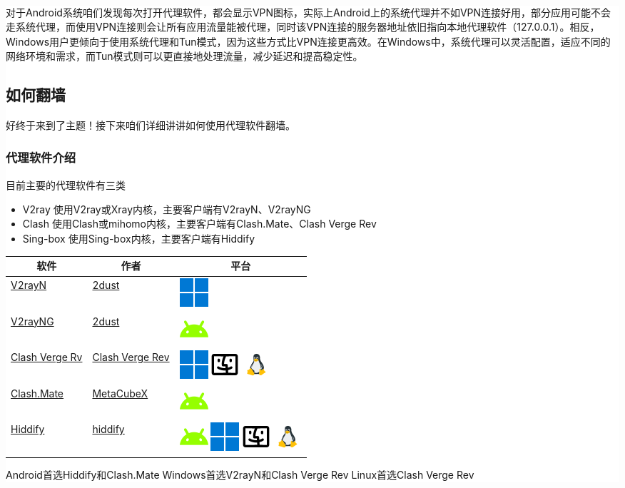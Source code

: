 对于Android系统咱们发现每次打开代理软件，都会显示VPN图标，实际上Android上的系统代理并不如VPN连接好用，部分应用可能不会走系统代理，而使用VPN连接则会让所有应用流量能被代理，同时该VPN连接的服务器地址依旧指向本地代理软件（127.0.0.1）。相反，Windows用户更倾向于使用系统代理和Tun模式，因为这些方式比VPN连接更高效。在Windows中，系统代理可以灵活配置，适应不同的网络环境和需求，而Tun模式则可以更直接地处理流量，减少延迟和提高稳定性。
## 如何翻墙
好终于来到了主题！接下来咱们详细讲讲如何使用代理软件翻墙。
### 代理软件介绍
目前主要的代理软件有三类
- V2ray 使用V2ray或Xray内核，主要客户端有V2rayN、V2rayNG
- Clash 使用Clash或mihomo内核，主要客户端有Clash.Mate、Clash Verge Rev
- Sing-box 使用Sing-box内核，主要客户端有Hiddify


| 软件                                                                       | 作者                                                                                        | 平台                                                                                                                                             |
| ------------------------------------------------------------------------ | ----------------------------------------------------------------------------------------- | ---------------------------------------------------------------------------------------------------------------------------------------------- |
| [V2rayN](https://github.com/2dust/v2rayN)                                | [2dust](https://github.com/2dust/v2rayN/commits?author=2dust "View all commits by 2dust") | ![](img/LogosMicrosoftWindowsIcon.svg)                                                                                                         |
| [V2rayNG](https://github.com/2dust/v2rayNG/)                             | [2dust](https://github.com/2dust/v2rayN/commits?author=2dust "View all commits by 2dust") | ![](img/SimpleIconsAndroid.svg)                                                                                                                |
| [Clash Verge Rv](https://github.com/clash-verge-rev/clash-verge-rev)     | [Clash Verge Rev](https://github.com/clash-verge-rev)                                     | ![](img/LogosMicrosoftWindowsIcon.svg)   ![](img/IconParkOutlineMacFinder.svg)   ![](img/FlatColorIconsLinux%201.svg)                                |
| [Clash.Mate](https://github.com/MetaCubeX/ClashMetaForAndroid)           | [MetaCubeX](https://github.com/MetaCubeX)                                                 | ![](img/SimpleIconsAndroid.svg)                                                                                                                |
| [Hiddify](https://github.com/hiddify/hiddify-next)                       | [hiddify](https://github.com/hiddify)                                                     | ![](img/SimpleIconsAndroid.svg)   ![](img/LogosMicrosoftWindowsIcon.svg)   ![](img/IconParkOutlineMacFinder.svg)   ![](img/FlatColorIconsLinux%201.svg) |

Android首选Hiddify和Clash.Mate
Windows首选V2rayN和Clash Verge Rev
Linux首选Clash Verge Rev
